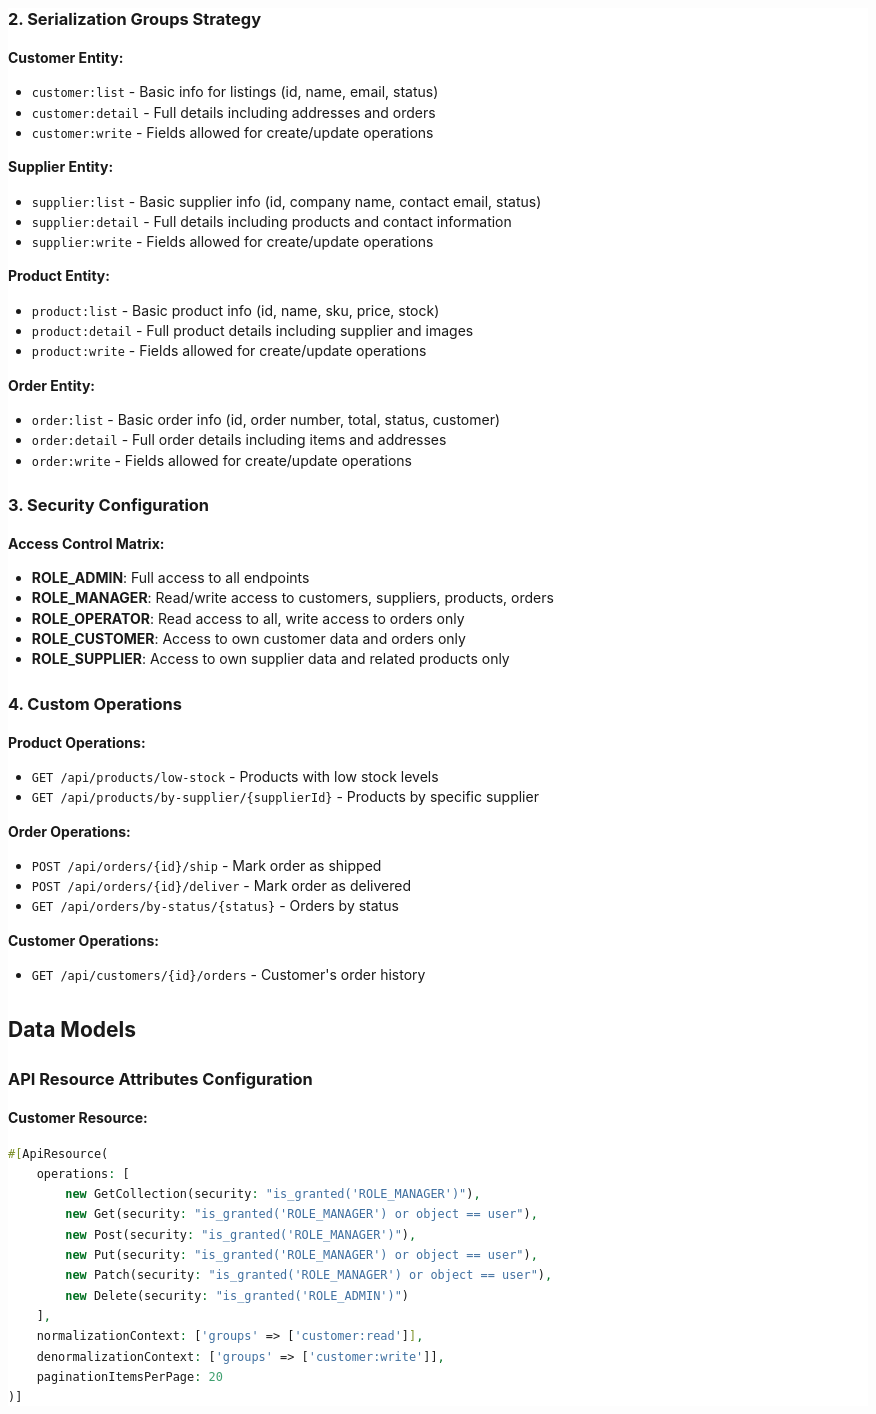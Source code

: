 ### 2. Serialization Groups Strategy

**Customer Entity:**
- `customer:list` - Basic info for listings (id, name, email, status)
- `customer:detail` - Full details including addresses and orders
- `customer:write` - Fields allowed for create/update operations

**Supplier Entity:**
- `supplier:list` - Basic supplier info (id, company name, contact email, status)
- `supplier:detail` - Full details including products and contact information
- `supplier:write` - Fields allowed for create/update operations

**Product Entity:**
- `product:list` - Basic product info (id, name, sku, price, stock)
- `product:detail` - Full product details including supplier and images
- `product:write` - Fields allowed for create/update operations

**Order Entity:**
- `order:list` - Basic order info (id, order number, total, status, customer)
- `order:detail` - Full order details including items and addresses
- `order:write` - Fields allowed for create/update operations

### 3. Security Configuration

**Access Control Matrix:**
- **ROLE_ADMIN**: Full access to all endpoints
- **ROLE_MANAGER**: Read/write access to customers, suppliers, products, orders
- **ROLE_OPERATOR**: Read access to all, write access to orders only
- **ROLE_CUSTOMER**: Access to own customer data and orders only
- **ROLE_SUPPLIER**: Access to own supplier data and related products only

### 4. Custom Operations

**Product Operations:**
- `GET /api/products/low-stock` - Products with low stock levels
- `GET /api/products/by-supplier/{supplierId}` - Products by specific supplier

**Order Operations:**
- `POST /api/orders/{id}/ship` - Mark order as shipped
- `POST /api/orders/{id}/deliver` - Mark order as delivered
- `GET /api/orders/by-status/{status}` - Orders by status

**Customer Operations:**
- `GET /api/customers/{id}/orders` - Customer's order history

## Data Models

### API Resource Attributes Configuration

**Customer Resource:**
```php
#[ApiResource(
    operations: [
        new GetCollection(security: "is_granted('ROLE_MANAGER')"),
        new Get(security: "is_granted('ROLE_MANAGER') or object == user"),
        new Post(security: "is_granted('ROLE_MANAGER')"),
        new Put(security: "is_granted('ROLE_MANAGER') or object == user"),
        new Patch(security: "is_granted('ROLE_MANAGER') or object == user"),
        new Delete(security: "is_granted('ROLE_ADMIN')")
    ],
    normalizationContext: ['groups' => ['customer:read']],
    denormalizationContext: ['groups' => ['customer:write']],
    paginationItemsPerPage: 20
)]
```
